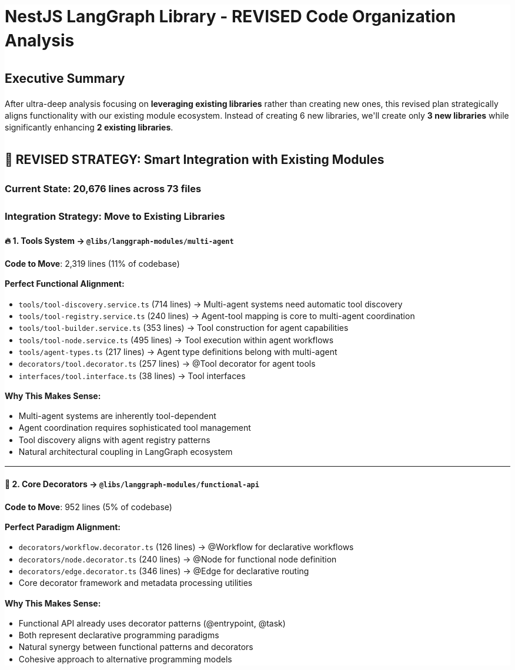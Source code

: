 # NestJS LangGraph Library - REVISED Code Organization Analysis

## Executive Summary

After ultra-deep analysis focusing on **leveraging existing libraries** rather than creating new ones, this revised plan strategically aligns functionality with our existing module ecosystem. Instead of creating 6 new libraries, we'll create only **3 new libraries** while significantly enhancing **2 existing libraries**.

## 🎯 **REVISED STRATEGY: Smart Integration with Existing Modules**

### **Current State: 20,676 lines across 73 files**

### **Integration Strategy: Move to Existing Libraries**

#### 🔥 **1. Tools System → `@libs/langgraph-modules/multi-agent`**
**Code to Move**: 2,319 lines (11% of codebase)

**Perfect Functional Alignment:**
- `tools/tool-discovery.service.ts` (714 lines) → Multi-agent systems need automatic tool discovery
- `tools/tool-registry.service.ts` (240 lines) → Agent-tool mapping is core to multi-agent coordination  
- `tools/tool-builder.service.ts` (353 lines) → Tool construction for agent capabilities
- `tools/tool-node.service.ts` (495 lines) → Tool execution within agent workflows
- `tools/agent-types.ts` (217 lines) → Agent type definitions belong with multi-agent
- `decorators/tool.decorator.ts` (257 lines) → @Tool decorator for agent tools
- `interfaces/tool.interface.ts` (38 lines) → Tool interfaces

**Why This Makes Sense:**
- Multi-agent systems are inherently tool-dependent
- Agent coordination requires sophisticated tool management
- Tool discovery aligns with agent registry patterns
- Natural architectural coupling in LangGraph ecosystem

---

#### 🎨 **2. Core Decorators → `@libs/langgraph-modules/functional-api`**
**Code to Move**: 952 lines (5% of codebase)

**Perfect Paradigm Alignment:**
- `decorators/workflow.decorator.ts` (126 lines) → @Workflow for declarative workflows
- `decorators/node.decorator.ts` (240 lines) → @Node for functional node definition
- `decorators/edge.decorator.ts` (346 lines) → @Edge for declarative routing
- Core decorator framework and metadata processing utilities

**Why This Makes Sense:**
- Functional API already uses decorator patterns (@entrypoint, @task)
- Both represent declarative programming paradigms
- Natural synergy between functional patterns and decorators
- Cohesive approach to alternative programming models

